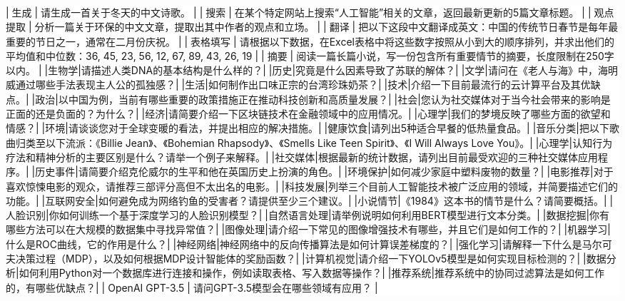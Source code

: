 | 生成 | 请生成一首关于冬天的中文诗歌。 |
| 搜索 | 在某个特定网站上搜索“人工智能”相关的文章，返回最新更新的5篇文章标题。 |
| 观点提取 | 分析一篇关于环保的中文文章，提取出其中作者的观点和立场。 |
| 翻译 | 把以下这段中文翻译成英文：中国的传统节日春节是每年最重要的节日之一，通常在二月份庆祝。 |
| 表格填写 | 请根据以下数据，在Excel表格中将这些数字按照从小到大的顺序排列，并求出他们的平均值和中位数：36, 45, 23, 56, 12, 67, 89, 43, 26, 19 |
| 摘要 | 阅读一篇长篇小说，写一份包含所有重要情节的摘要，长度限制在250字以内。 |
|生物学|请描述人类DNA的基本结构是什么样的？|
|历史|究竟是什么因素导致了苏联的解体？|
|文学|请问在《老人与海》中，海明威通过哪些手法表现主人公的孤独感？|
|生活|如何制作出口味正宗的台湾珍珠奶茶？|
|技术|介绍一下目前最流行的云计算平台及其优缺点。|
|政治|以中国为例，当前有哪些重要的政策措施正在推动科技创新和高质量发展？|
|社会|您认为社交媒体对于当今社会带来的影响是正面的还是负面的？为什么？|
|经济|请简要介绍一下区块链技术在金融领域中的应用情况。|
|心理学|我们的梦境反映了哪些方面的欲望和情感？|
|环境|请谈谈您对于全球变暖的看法，并提出相应的解决措施。|
|健康饮食|请列出5种适合早餐的低热量食品。|
|音乐分类|把以下歌曲归类至以下流派：《Billie Jean》、《Bohemian Rhapsody》、《Smells Like Teen Spirit》、《I Will Always Love You》。|
|心理学|认知行为疗法和精神分析的主要区别是什么？请举一个例子来解释。|
|社交媒体|根据最新的统计数据，请列出目前最受欢迎的三种社交媒体应用程序。|
|历史事件|请简要介绍克伦威尔的生平和他在英国历史上扮演的角色。|
|环境保护|如何减少家庭中塑料废物的数量？|
|电影推荐|对于喜欢惊悚电影的观众，请推荐三部评分高但不太出名的电影。|
|科技发展|列举三个目前人工智能技术被广泛应用的领域，并简要描述它们的功能。|
|互联网安全|如何避免成为网络钓鱼的受害者？请提供至少三个建议。|
|小说情节|《1984》这本书的情节是什么？请简要概括。|
|人脸识别|你如何训练一个基于深度学习的人脸识别模型？|
|自然语言处理|请举例说明如何利用BERT模型进行文本分类。|
|数据挖掘|你有哪些方法可以在大规模的数据集中寻找异常值？|
|图像处理|请介绍一下常见的图像增强技术有哪些，并且它们是如何工作的？|
|机器学习|什么是ROC曲线，它的作用是什么？|
|神经网络|神经网络中的反向传播算法是如何计算误差梯度的？|
|强化学习|请解释一下什么是马尔可夫决策过程（MDP），以及如何根据MDP设计智能体的奖励函数？|
|计算机视觉|请介绍一下YOLOv5模型是如何实现目标检测的？|
|数据分析|如何利用Python对一个数据库进行连接和操作，例如读取表格、写入数据等操作？|
|推荐系统|推荐系统中的协同过滤算法是如何工作的，有哪些优缺点？|
| OpenAI GPT-3.5 | 请问GPT-3.5模型会在哪些领域有应用？ |